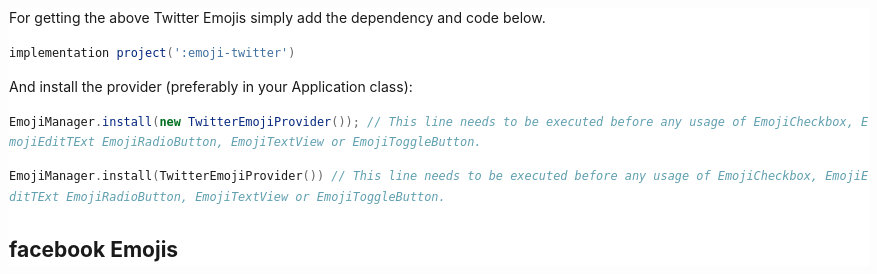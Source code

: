 For getting the above Twitter Emojis simply add the dependency and code below.

```groovy
implementation project(':emoji-twitter')
```

And install the provider (preferably in your Application class):

```java
EmojiManager.install(new TwitterEmojiProvider()); // This line needs to be executed before any usage of EmojiCheckbox, EmojiEditTExt EmojiRadioButton, EmojiTextView or EmojiToggleButton.
```

```kotlin
EmojiManager.install(TwitterEmojiProvider()) // This line needs to be executed before any usage of EmojiCheckbox, EmojiEditTExt EmojiRadioButton, EmojiTextView or EmojiToggleButton.
```

## facebook Emojis
